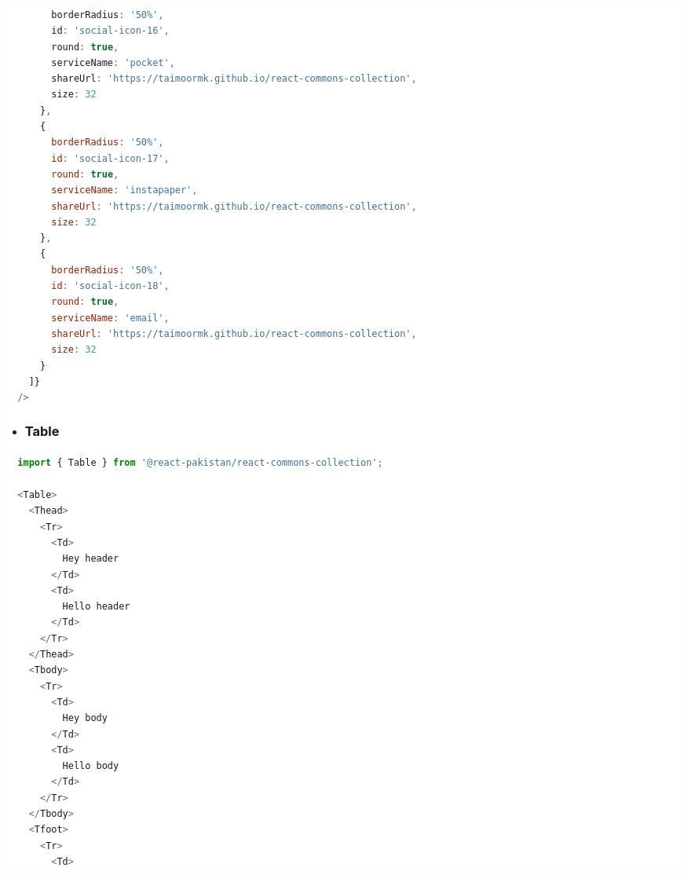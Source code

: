 ```javascript
        borderRadius: '50%',
        id: 'social-icon-16',
        round: true,
        serviceName: 'pocket',
        shareUrl: 'https://taimoormk.github.io/react-commons-collection',
        size: 32
      },
      {
        borderRadius: '50%',
        id: 'social-icon-17',
        round: true,
        serviceName: 'instapaper',
        shareUrl: 'https://taimoormk.github.io/react-commons-collection',
        size: 32
      },
      {
        borderRadius: '50%',
        id: 'social-icon-18',
        round: true,
        serviceName: 'email',
        shareUrl: 'https://taimoormk.github.io/react-commons-collection',
        size: 32
      }
    ]}
  />
```

<iframe
  height="500"
  id="React Pakistan - React Commons Collection SocialShare"
  title="React Pakistan - React Commons Collection SocialShare"
  width="100%"
  src="https://taimoormk.github.io/react-commons-collection/?path=/story/misc-socialshare--social-share-story">
</iframe>

- ### Table
```javascript
  import { Table } from '@react-pakistan/react-commons-collection';

  <Table>
    <Thead>
      <Tr>
        <Td>
          Hey header
        </Td>
        <Td>
          Hello header
        </Td>
      </Tr>
    </Thead>
    <Tbody>
      <Tr>
        <Td>
          Hey body
        </Td>
        <Td>
          Hello body
        </Td>
      </Tr>
    </Tbody>
    <Tfoot>
      <Tr>
        <Td>
```